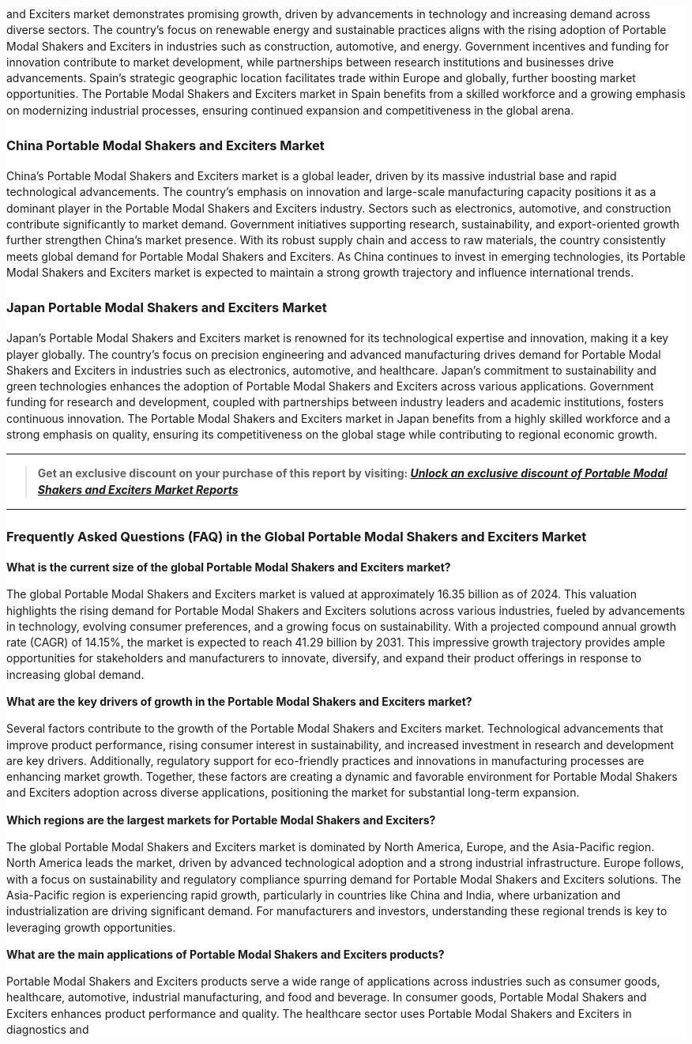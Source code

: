 and Exciters market demonstrates promising growth, driven by advancements in technology and increasing demand across diverse sectors. The country&rsquo;s focus on renewable energy and sustainable practices aligns with the rising adoption of Portable Modal Shakers and Exciters in industries such as construction, automotive, and energy. Government incentives and funding for innovation contribute to market development, while partnerships between research institutions and businesses drive advancements. Spain&rsquo;s strategic geographic location facilitates trade within Europe and globally, further boosting market opportunities. The Portable Modal Shakers and Exciters market in Spain benefits from a skilled workforce and a growing emphasis on modernizing industrial processes, ensuring continued expansion and competitiveness in the global arena.</p><h3>China Portable Modal Shakers and Exciters Market</h3><p>China&rsquo;s Portable Modal Shakers and Exciters market is a global leader, driven by its massive industrial base and rapid technological advancements. The country&rsquo;s emphasis on innovation and large-scale manufacturing capacity positions it as a dominant player in the Portable Modal Shakers and Exciters industry. Sectors such as electronics, automotive, and construction contribute significantly to market demand. Government initiatives supporting research, sustainability, and export-oriented growth further strengthen China&rsquo;s market presence. With its robust supply chain and access to raw materials, the country consistently meets global demand for Portable Modal Shakers and Exciters. As China continues to invest in emerging technologies, its Portable Modal Shakers and Exciters market is expected to maintain a strong growth trajectory and influence international trends.</p><h3>Japan Portable Modal Shakers and Exciters Market</h3><p>Japan&rsquo;s Portable Modal Shakers and Exciters market is renowned for its technological expertise and innovation, making it a key player globally. The country&rsquo;s focus on precision engineering and advanced manufacturing drives demand for Portable Modal Shakers and Exciters in industries such as electronics, automotive, and healthcare. Japan&rsquo;s commitment to sustainability and green technologies enhances the adoption of Portable Modal Shakers and Exciters across various applications. Government funding for research and development, coupled with partnerships between industry leaders and academic institutions, fosters continuous innovation. The Portable Modal Shakers and Exciters market in Japan benefits from a highly skilled workforce and a strong emphasis on quality, ensuring its competitiveness on the global stage while contributing to regional economic growth.</p><hr /><blockquote><p><strong>Get an exclusive discount on your purchase of this report by visiting: <em><a href="://marketresearchpulse.com/ask-for-discount/17491?utm_source=Github&amp;utm_medium=0111">Unlock an exclusive discount of Portable Modal Shakers and Exciters Market Reports</a></em>&nbsp;</strong></p></blockquote><hr /><h3>Frequently Asked Questions (FAQ) in the Global Portable Modal Shakers and Exciters Market</h3><p><strong>What is the current size of the global Portable Modal Shakers and Exciters market?</strong></p><p>The global Portable Modal Shakers and Exciters market is valued at approximately 16.35 billion as of 2024. This valuation highlights the rising demand for Portable Modal Shakers and Exciters solutions across various industries, fueled by advancements in technology, evolving consumer preferences, and a growing focus on sustainability. With a projected compound annual growth rate (CAGR) of 14.15%, the market is expected to reach 41.29 billion by 2031. This impressive growth trajectory provides ample opportunities for stakeholders and manufacturers to innovate, diversify, and expand their product offerings in response to increasing global demand.</p><p><strong>What are the key drivers of growth in the Portable Modal Shakers and Exciters market?</strong></p><p>Several factors contribute to the growth of the Portable Modal Shakers and Exciters market. Technological advancements that improve product performance, rising consumer interest in sustainability, and increased investment in research and development are key drivers. Additionally, regulatory support for eco-friendly practices and innovations in manufacturing processes are enhancing market growth. Together, these factors are creating a dynamic and favorable environment for Portable Modal Shakers and Exciters adoption across diverse applications, positioning the market for substantial long-term expansion.</p><p><strong>Which regions are the largest markets for Portable Modal Shakers and Exciters?</strong></p><p>The global Portable Modal Shakers and Exciters market is dominated by North America, Europe, and the Asia-Pacific region. North America leads the market, driven by advanced technological adoption and a strong industrial infrastructure. Europe follows, with a focus on sustainability and regulatory compliance spurring demand for Portable Modal Shakers and Exciters solutions. The Asia-Pacific region is experiencing rapid growth, particularly in countries like China and India, where urbanization and industrialization are driving significant demand. For manufacturers and investors, understanding these regional trends is key to leveraging growth opportunities.</p><p><strong>What are the main applications of Portable Modal Shakers and Exciters products?</strong></p><p>Portable Modal Shakers and Exciters products serve a wide range of applications across industries such as consumer goods, healthcare, automotive, industrial manufacturing, and food and beverage. In consumer goods, Portable Modal Shakers and Exciters enhances product performance and quality. The healthcare sector uses Portable Modal Shakers and Exciters in diagnostics and